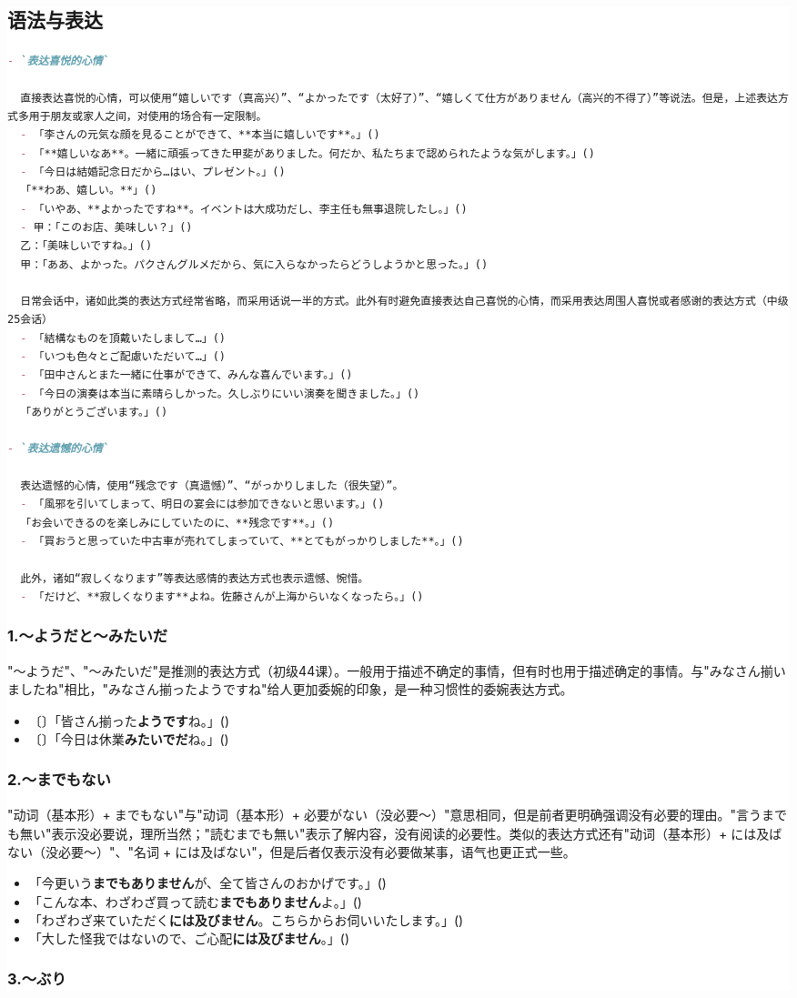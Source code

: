 ## 语法与表达

```md
- `表达喜悦的心情`

  直接表达喜悦的心情，可以使用“嬉しいです（真高兴）”、“よかったです（太好了）”、“嬉しくて仕方がありません（高兴的不得了）”等说法。但是，上述表达方式多用于朋友或家人之间，对使用的场合有一定限制。
  - 「李さんの元気な顔を見ることができて、**本当に嬉しいです**。」()
  - 「**嬉しいなあ**。一緒に頑張ってきた甲斐がありました。何だか、私たちまで認められたような気がします。」()
  - 「今日は結婚記念日だから…はい、プレゼント。」()  
  「**わあ、嬉しい。**」()
  - 「いやあ、**よかったですね**。イベントは大成功だし、李主任も無事退院したし。」()
  - 甲：「このお店、美味しい？」()  
  乙：「美味しいですね。」()  
  甲：「ああ、よかった。パクさんグルメだから、気に入らなかったらどうしようかと思った。」()

  日常会话中，诸如此类的表达方式经常省略，而采用话说一半的方式。此外有时避免直接表达自己喜悦的心情，而采用表达周围人喜悦或者感谢的表达方式（中级25会话）
  - 「結構なものを頂戴いたしまして…」()
  - 「いつも色々とご配慮いただいて…」()
  - 「田中さんとまた一緒に仕事ができて、みんな喜んでいます。」()
  - 「今日の演奏は本当に素晴らしかった。久しぶりにいい演奏を聞きました。」()  
  「ありがとうございます。」()

- `表达遗憾的心情`

  表达遗憾的心情，使用“残念です（真遗憾）”、“がっかりしました（很失望）”。
  - 「風邪を引いてしまって、明日の宴会には参加できないと思います。」()
  「お会いできるのを楽しみにしていたのに、**残念です**。」()
  - 「買おうと思っていた中古車が売れてしまっていて、**とてもがっかりしました**。」()

  此外，诸如“寂しくなります”等表达感情的表达方式也表示遗憾、惋惜。
  - 「だけど、**寂しくなります**よね。佐藤さんが上海からいなくなったら。」()
```

### 1.**〜ようだと〜みたいだ**

  "〜ようだ"、"〜みたいだ"是推测的表达方式（初级44课）。一般用于描述不确定的事情，但有时也用于描述确定的事情。与"みなさん揃いましたね"相比，"みなさん揃ったようですね"给人更加委婉的印象，是一种习惯性的委婉表达方式。
  - 〔〕「皆さん揃った**ようです**ね。」()
  - 〔〕「今日は休業**みたいでだ**ね。」()

### 2.**〜までもない**

  "动词（基本形）+ までもない"与"动词（基本形）+ 必要がない（没必要～）"意思相同，但是前者更明确强调没有必要的理由。"言うまでも無い"表示没必要说，理所当然；"読むまでも無い"表示了解内容，没有阅读的必要性。类似的表达方式还有"动词（基本形）+ には及ばない（没必要～）"、"名词 + には及ばない"，但是后者仅表示没有必要做某事，语气也更正式一些。
  - 「今更いう**までもありません**が、全て皆さんのおかげです。」()
  - 「こんな本、わざわざ買って読む**までもありません**よ。」()
  - 「わざわざ来ていただく**には及びません**。こちらからお伺いいたします。」()
  - 「大した怪我ではないので、ご心配**には及びません**。」()

### 3.**〜ぶり**
